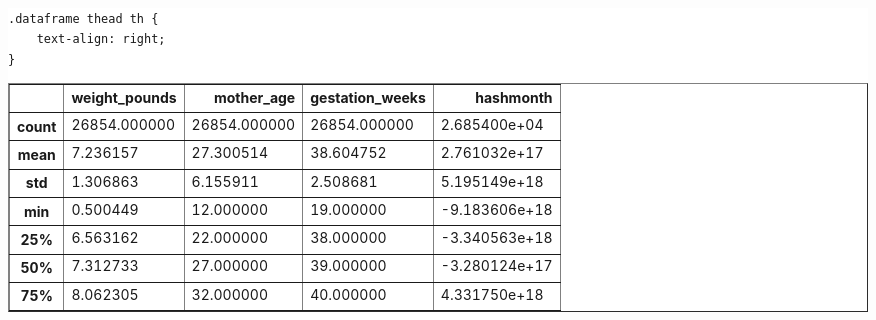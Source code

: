     .dataframe thead th {
        text-align: right;
    }
</style>
<table border="1" class="dataframe">
  <thead>
    <tr style="text-align: right;">
      <th></th>
      <th>weight_pounds</th>
      <th>mother_age</th>
      <th>gestation_weeks</th>
      <th>hashmonth</th>
    </tr>
  </thead>
  <tbody>
    <tr>
      <th>count</th>
      <td>26854.000000</td>
      <td>26854.000000</td>
      <td>26854.000000</td>
      <td>2.685400e+04</td>
    </tr>
    <tr>
      <th>mean</th>
      <td>7.236157</td>
      <td>27.300514</td>
      <td>38.604752</td>
      <td>2.761032e+17</td>
    </tr>
    <tr>
      <th>std</th>
      <td>1.306863</td>
      <td>6.155911</td>
      <td>2.508681</td>
      <td>5.195149e+18</td>
    </tr>
    <tr>
      <th>min</th>
      <td>0.500449</td>
      <td>12.000000</td>
      <td>19.000000</td>
      <td>-9.183606e+18</td>
    </tr>
    <tr>
      <th>25%</th>
      <td>6.563162</td>
      <td>22.000000</td>
      <td>38.000000</td>
      <td>-3.340563e+18</td>
    </tr>
    <tr>
      <th>50%</th>
      <td>7.312733</td>
      <td>27.000000</td>
      <td>39.000000</td>
      <td>-3.280124e+17</td>
    </tr>
    <tr>
      <th>75%</th>
      <td>8.062305</td>
      <td>32.000000</td>
      <td>40.000000</td>
      <td>4.331750e+18</td>
    </tr>